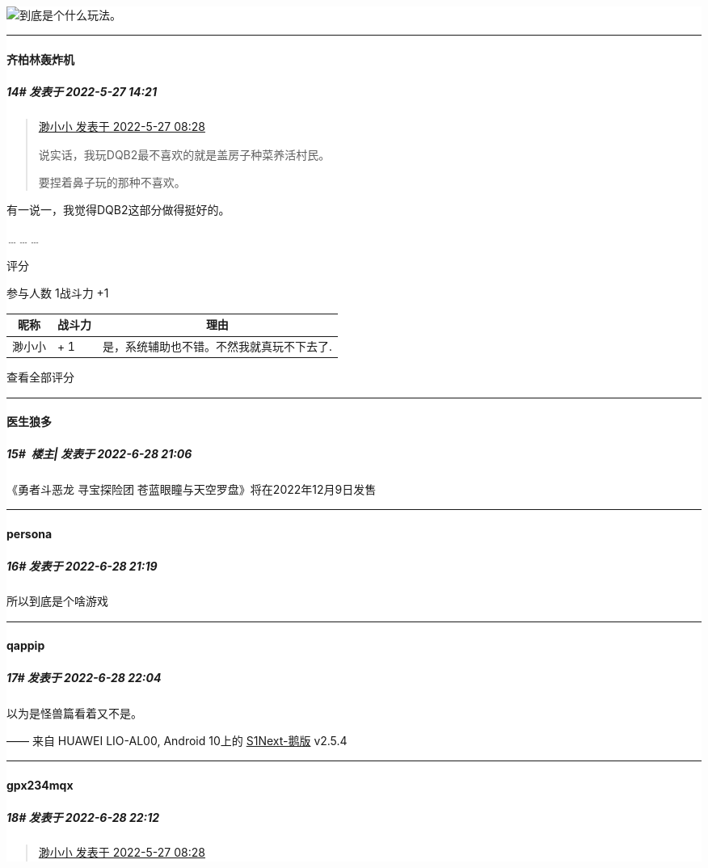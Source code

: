 <img src="https://static.saraba1st.com/image/smiley/face2017/018.png" referrerpolicy="no-referrer">到底是个什么玩法。

*****

####  齐柏林轰炸机  
##### 14#       发表于 2022-5-27 14:21

<blockquote><a href="httphttps://bbs.saraba1st.com/2b/forum.php?mod=redirect&amp;goto=findpost&amp;pid=56009344&amp;ptid=2071646" target="_blank">渺小小 发表于 2022-5-27 08:28</a>

说实话，我玩DQB2最不喜欢的就是盖房子种菜养活村民。

要捏着鼻子玩的那种不喜欢。</blockquote>
有一说一，我觉得DQB2这部分做得挺好的。

﹍﹍﹍

评分

 参与人数 1战斗力 +1

|昵称|战斗力|理由|
|----|---|---|
| 渺小小| + 1|是，系统辅助也不错。不然我就真玩不下去了.|

查看全部评分

*****

####  医生狼多  
##### 15#         楼主| 发表于 2022-6-28 21:06

《勇者斗恶龙 寻宝探险团 苍蓝眼瞳与天空罗盘》将在2022年12月9日发售

*****

####  persona  
##### 16#       发表于 2022-6-28 21:19

所以到底是个啥游戏

*****

####  qappip  
##### 17#       发表于 2022-6-28 22:04

以为是怪兽篇看着又不是。

—— 来自 HUAWEI LIO-AL00, Android 10上的 [S1Next-鹅版](https://github.com/ykrank/S1-Next/releases) v2.5.4

*****

####  gpx234mqx  
##### 18#       发表于 2022-6-28 22:12

<blockquote><a href="httphttps://bbs.saraba1st.com/2b/forum.php?mod=redirect&amp;goto=findpost&amp;pid=56009344&amp;ptid=2071646" target="_blank">渺小小 发表于 2022-5-27 08:28</a>
